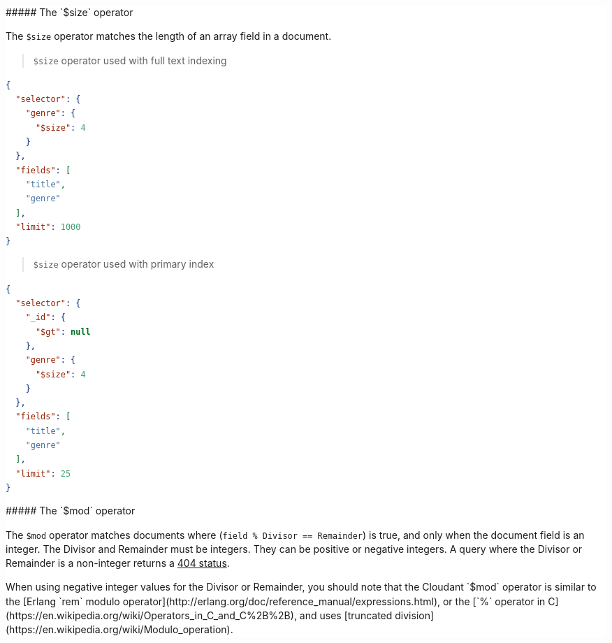 <div></div>
##### The `$size` operator

The `$size` operator matches the length of an array field in a document.

> `$size` operator used with full text indexing

```json
{
  "selector": {
    "genre": {
      "$size": 4
    }
  },
  "fields": [
    "title",
    "genre"
  ],
  "limit": 1000
}
```

> `$size` operator used with primary index

```json
{
  "selector": {
    "_id": {
      "$gt": null
    },
    "genre": {
      "$size": 4
    }
  },
  "fields": [
    "title",
    "genre"
  ],
  "limit": 25
}
```

<div></div>
##### The `$mod` operator

The `$mod` operator matches documents where (`field % Divisor == Remainder`) is true,
and only when the document field is an integer.
The Divisor and Remainder must be integers.
They can be positive or negative integers.
A query where the Divisor or Remainder is a non-integer returns a [404 status](http.html#404).

<aside class="notice">When using negative integer values for the Divisor or Remainder,
you should note that the Cloudant `$mod` operator is similar to the
[Erlang `rem` modulo operator](http://erlang.org/doc/reference_manual/expressions.html),
or the [`%` operator in C](https://en.wikipedia.org/wiki/Operators_in_C_and_C%2B%2B),
and uses [truncated division](https://en.wikipedia.org/wiki/Modulo_operation).</aside>
